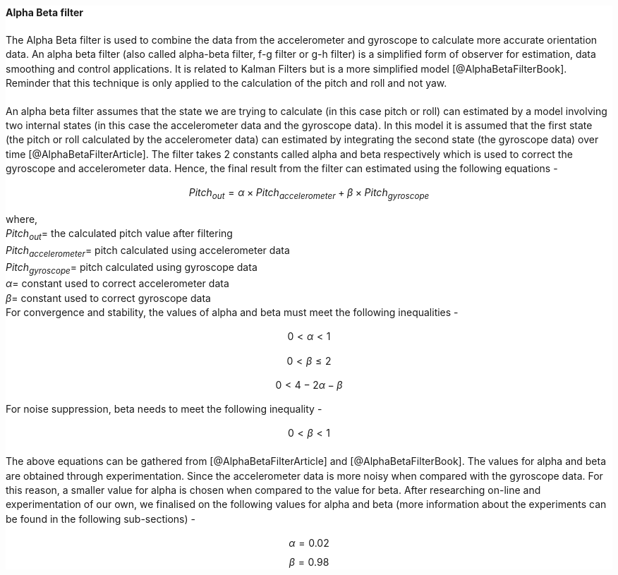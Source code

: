 #### Alpha Beta filter

The Alpha Beta filter is used to combine the data from the accelerometer
and gyroscope to calculate more accurate orientation data. An alpha beta
filter (also called alpha-beta filter, f-g filter or g-h filter) is a
simplified form of observer for estimation, data smoothing and control
applications. It is related to Kalman Filters but is a more simplified
model [@AlphaBetaFilterBook]. Reminder that this technique is only
applied to the calculation of the pitch and roll and not yaw.

#### 

An alpha beta filter assumes that the state we are trying to calculate
(in this case pitch or roll) can estimated by a model involving two
internal states (in this case the accelerometer data and the gyroscope
data). In this model it is assumed that the first state (the pitch or
roll calculated by the accelerometer data) can estimated by integrating
the second state (the gyroscope data) over time
[@AlphaBetaFilterArticle]. The filter takes 2 constants called alpha and
beta respectively which is used to correct the gyroscope and
accelerometer data. Hence, the final result from the filter can
estimated using the following equations -

$$Pitch_{out} = \alpha \times Pitch_{accelerometer} + \beta \times Pitch_{gyroscope}$$

where,\
$Pitch_{out} =$ the calculated pitch value after filtering\
$Pitch_{accelerometer} =$ pitch calculated using accelerometer data\
$Pitch_{gyroscope} =$ pitch calculated using gyroscope data\
$\alpha =$ constant used to correct accelerometer data\
$\beta =$ constant used to correct gyroscope data\
For convergence and stability, the values of alpha and beta must meet
the following inequalities -

$$0 < \alpha < 1$$

$$0 < \beta \leq 2$$

$$0 < 4 -2\alpha - \beta$$

For noise suppression, beta needs to meet the following inequality -

$$0 < \beta < 1$$

#### 

The above equations can be gathered from [@AlphaBetaFilterArticle] and
[@AlphaBetaFilterBook]. The values for alpha and beta are obtained
through experimentation. Since the accelerometer data is more noisy when
compared with the gyroscope data. For this reason, a smaller value for
alpha is chosen when compared to the value for beta. After researching
on-line and experimentation of our own, we finalised on the following
values for alpha and beta (more information about the experiments can be
found in the following sub-sections) -

$$\alpha = 0.02$$ $$\beta = 0.98$$
